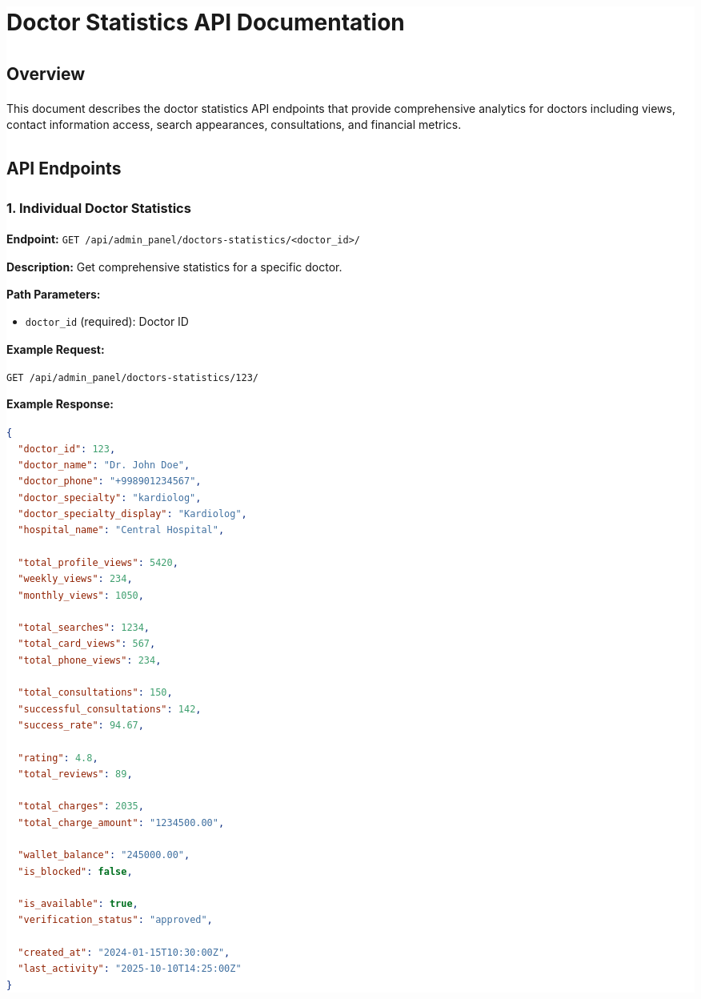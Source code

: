 # Doctor Statistics API Documentation

## Overview
This document describes the doctor statistics API endpoints that provide comprehensive analytics for doctors including views, contact information access, search appearances, consultations, and financial metrics.

## API Endpoints

### 1. Individual Doctor Statistics
**Endpoint:** `GET /api/admin_panel/doctors-statistics/<doctor_id>/`

**Description:** Get comprehensive statistics for a specific doctor.

**Path Parameters:**
- `doctor_id` (required): Doctor ID

**Example Request:**
```
GET /api/admin_panel/doctors-statistics/123/
```

**Example Response:**
```json
{
  "doctor_id": 123,
  "doctor_name": "Dr. John Doe",
  "doctor_phone": "+998901234567",
  "doctor_specialty": "kardiolog",
  "doctor_specialty_display": "Kardiolog",
  "hospital_name": "Central Hospital",

  "total_profile_views": 5420,
  "weekly_views": 234,
  "monthly_views": 1050,

  "total_searches": 1234,
  "total_card_views": 567,
  "total_phone_views": 234,

  "total_consultations": 150,
  "successful_consultations": 142,
  "success_rate": 94.67,

  "rating": 4.8,
  "total_reviews": 89,

  "total_charges": 2035,
  "total_charge_amount": "1234500.00",

  "wallet_balance": "245000.00",
  "is_blocked": false,

  "is_available": true,
  "verification_status": "approved",

  "created_at": "2024-01-15T10:30:00Z",
  "last_activity": "2025-10-10T14:25:00Z"
}
```
